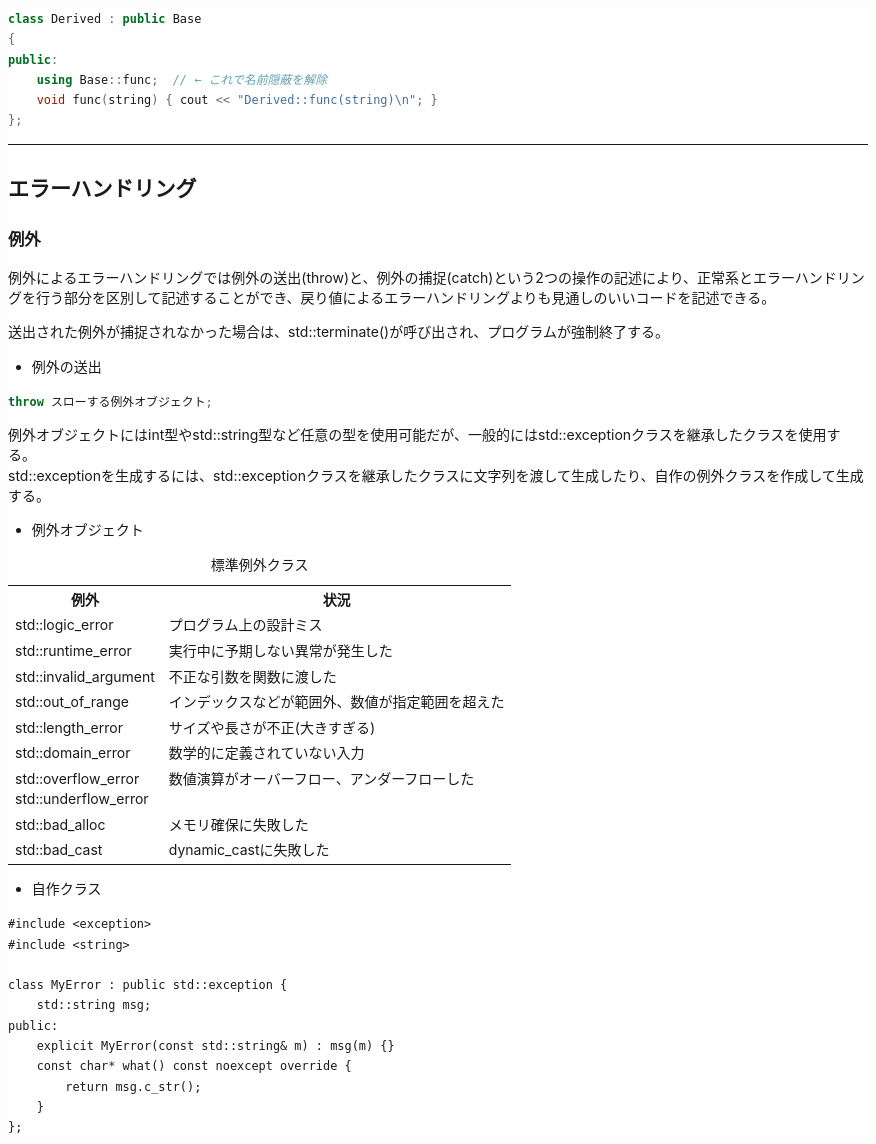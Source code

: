 ```cpp
class Derived : public Base
{
public:
    using Base::func;  // ← これで名前隠蔽を解除
    void func(string) { cout << "Derived::func(string)\n"; }
};
```

---

## エラーハンドリング <a id="error-handling" data-name="エラーハンドリング"></a>

### 例外
例外によるエラーハンドリングでは例外の送出(throw)と、例外の捕捉(catch)という2つの操作の記述により、正常系とエラーハンドリングを行う部分を区別して記述することができ、戻り値によるエラーハンドリングよりも見通しのいいコードを記述できる。

送出された例外が捕捉されなかった場合は、std::terminate()が呼び出され、プログラムが強制終了する。

- 例外の送出

```cpp
throw スローする例外オブジェクト;
```

例外オブジェクトにはint型やstd::string型など任意の型を使用可能だが、一般的にはstd::exceptionクラスを継承したクラスを使用する。<br>
std::exceptionを生成するには、std::exceptionクラスを継承したクラスに文字列を渡して生成したり、自作の例外クラスを作成して生成する。

  - 例外オブジェクト
<table>
  <caption>標準例外クラス</caption>
  <tr><th>例外</th><th>状況</th></tr>
  <tr><td>std::logic_error</td><td>プログラム上の設計ミス</td></tr>
  <tr><td>std::runtime_error</td><td>実行中に予期しない異常が発生した</td></tr>
  <tr><td>std::invalid_argument</td><td>不正な引数を関数に渡した</td></tr>
  <tr><td>std::out_of_range</td><td>インデックスなどが範囲外、数値が指定範囲を超えた</td></tr>
  <tr><td>std::length_error</td><td>サイズや長さが不正(大きすぎる)</td></tr>
  <tr><td>std::domain_error</td><td>数学的に定義されていない入力</td></tr>
  <tr><td>std::overflow_error<br>std::underflow_error</td><td>数値演算がオーバーフロー、アンダーフローした</td></tr>
  <tr><td>std::bad_alloc</td><td>メモリ確保に失敗した</td></tr>
  <tr><td>std::bad_cast</td><td>dynamic_castに失敗した</td></tr>
</table>

  - 自作クラス
<pre><code class="example">#include &lt;exception&gt;
#include &lt;string&gt;

class MyError : public std::exception {
    std::string msg;
public:
    explicit MyError(const std::string& m) : msg(m) {}
    const char* what() const noexcept override {
        return msg.c_str();
    }
};</code></pre>
